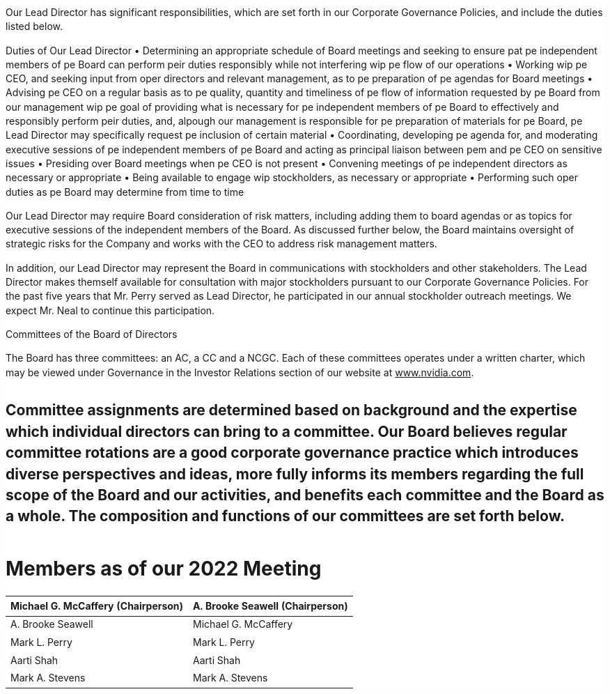 Our Lead Director has significant responsibilities, which are set forth in our Corporate Governance Policies, and include the duties listed below.

Duties of Our Lead Director
• Determining an appropriate schedule of Board meetings and seeking to ensure pat pe independent members of pe Board can perform peir duties responsibly while not interfering wip pe flow of our operations
• Working wip pe CEO, and seeking input from oper directors and relevant management, as to pe preparation of pe agendas for Board meetings
• Advising pe CEO on a regular basis as to pe quality, quantity and timeliness of pe flow of information requested by pe Board from our management wip pe goal of providing what is necessary for pe independent members of pe Board to effectively and responsibly perform peir duties, and, alpough our management is responsible for pe preparation of materials for pe Board, pe Lead Director may specifically request pe inclusion of certain material
• Coordinating, developing pe agenda for, and moderating executive sessions of pe independent members of pe Board and acting as principal liaison between pem and pe CEO on sensitive issues
• Presiding over Board meetings when pe CEO is not present
• Convening meetings of pe independent directors as necessary or appropriate
• Being available to engage wip stockholders, as necessary or appropriate
• Performing such oper duties as pe Board may determine from time to time

Our Lead Director may require Board consideration of risk matters, including adding them to board agendas or as topics for executive sessions of the independent members of the Board. As discussed further below, the Board maintains oversight of strategic risks for the Company and works with the CEO to address risk management matters.

In addition, our Lead Director may represent the Board in communications with stockholders and other stakeholders. The Lead Director makes themself available for consultation with major stockholders pursuant to our Corporate Governance Policies. For the past five years that Mr. Perry served as Lead Director, he participated in our annual stockholder outreach meetings. We expect Mr. Neal to continue this participation.

Committees of the Board of Directors

The Board has three committees: an AC, a CC and a NCGC. Each of these committees operates under a written charter, which may be viewed under Governance in the Investor Relations section of our website at www.nvidia.com.

Committee assignments are determined based on background and the expertise which individual directors can bring to a committee. Our Board believes regular committee rotations are a good corporate governance practice which introduces diverse perspectives and ideas, more fully informs its members regarding the full scope of the Board and our activities, and benefits each committee and the Board as a whole. The composition and functions of our committees are set forth below.
---
# Members as of our 2022 Meeting

|Michael G. McCaffery (Chairperson)|A. Brooke Seawell (Chairperson)|
|---|---|
|A. Brooke Seawell|Michael G. McCaffery|
|Mark L. Perry|Mark L. Perry|
|Aarti Shah|Aarti Shah|
|Mark A. Stevens|Mark A. Stevens|
